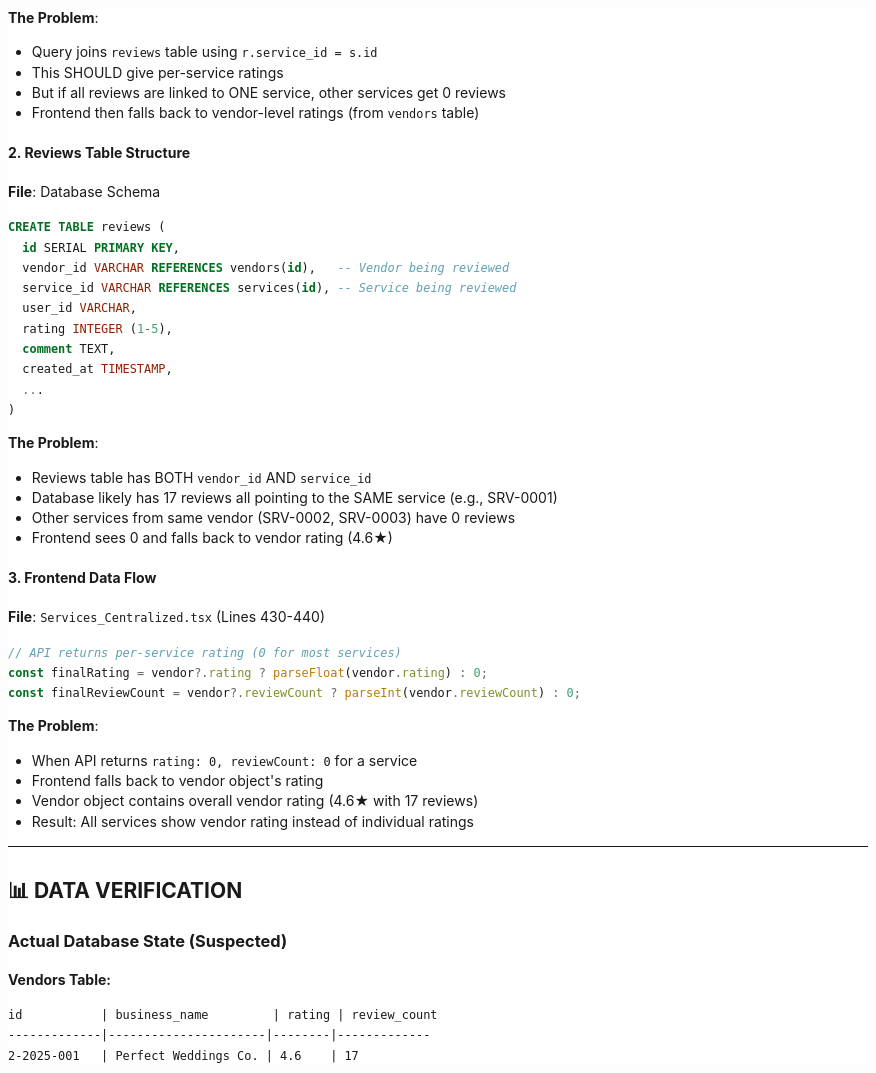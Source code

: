 **The Problem**:
- Query joins `reviews` table using `r.service_id = s.id`
- This SHOULD give per-service ratings
- But if all reviews are linked to ONE service, other services get 0 reviews
- Frontend then falls back to vendor-level ratings (from `vendors` table)

#### 2. Reviews Table Structure
**File**: Database Schema

```sql
CREATE TABLE reviews (
  id SERIAL PRIMARY KEY,
  vendor_id VARCHAR REFERENCES vendors(id),   -- Vendor being reviewed
  service_id VARCHAR REFERENCES services(id), -- Service being reviewed
  user_id VARCHAR,
  rating INTEGER (1-5),
  comment TEXT,
  created_at TIMESTAMP,
  ...
)
```

**The Problem**:
- Reviews table has BOTH `vendor_id` AND `service_id`
- Database likely has 17 reviews all pointing to the SAME service (e.g., SRV-0001)
- Other services from same vendor (SRV-0002, SRV-0003) have 0 reviews
- Frontend sees 0 and falls back to vendor rating (4.6★)

#### 3. Frontend Data Flow
**File**: `Services_Centralized.tsx` (Lines 430-440)

```typescript
// API returns per-service rating (0 for most services)
const finalRating = vendor?.rating ? parseFloat(vendor.rating) : 0;
const finalReviewCount = vendor?.reviewCount ? parseInt(vendor.reviewCount) : 0;
```

**The Problem**:
- When API returns `rating: 0, reviewCount: 0` for a service
- Frontend falls back to vendor object's rating
- Vendor object contains overall vendor rating (4.6★ with 17 reviews)
- Result: All services show vendor rating instead of individual ratings

---

## 📊 DATA VERIFICATION

### Actual Database State (Suspected)

**Vendors Table:**
```
id           | business_name         | rating | review_count
-------------|----------------------|--------|-------------
2-2025-001   | Perfect Weddings Co. | 4.6    | 17
```
